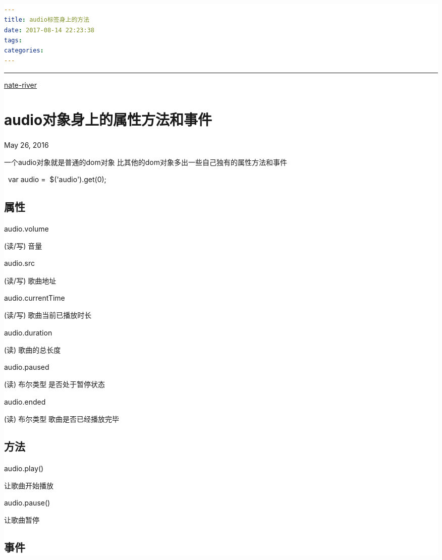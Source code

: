 ```yaml
---
title: audio标签身上的方法
date: 2017-08-14 22:23:38
tags:
categories:
---
```

------


[nate-river](http://nate-river.github.io/blog/)

# **audio对象身上的属性方法和事件**

May 26, 2016

一个audio对象就是普通的dom对象 比其他的dom对象多出一些自己独有的属性方法和事件

  var audio =  $('audio').get(0);

## **属性**

audio.volume

(读/写) 音量

audio.src

(读/写) 歌曲地址

audio.currentTime

(读/写) 歌曲当前已播放时长

audio.duration

(读) 歌曲的总长度

audio.paused

(读) 布尔类型 是否处于暂停状态

audio.ended

(读) 布尔类型 歌曲是否已经播放完毕

## **方法**

audio.play()

让歌曲开始播放

audio.pause()

让歌曲暂停

## **事件**
